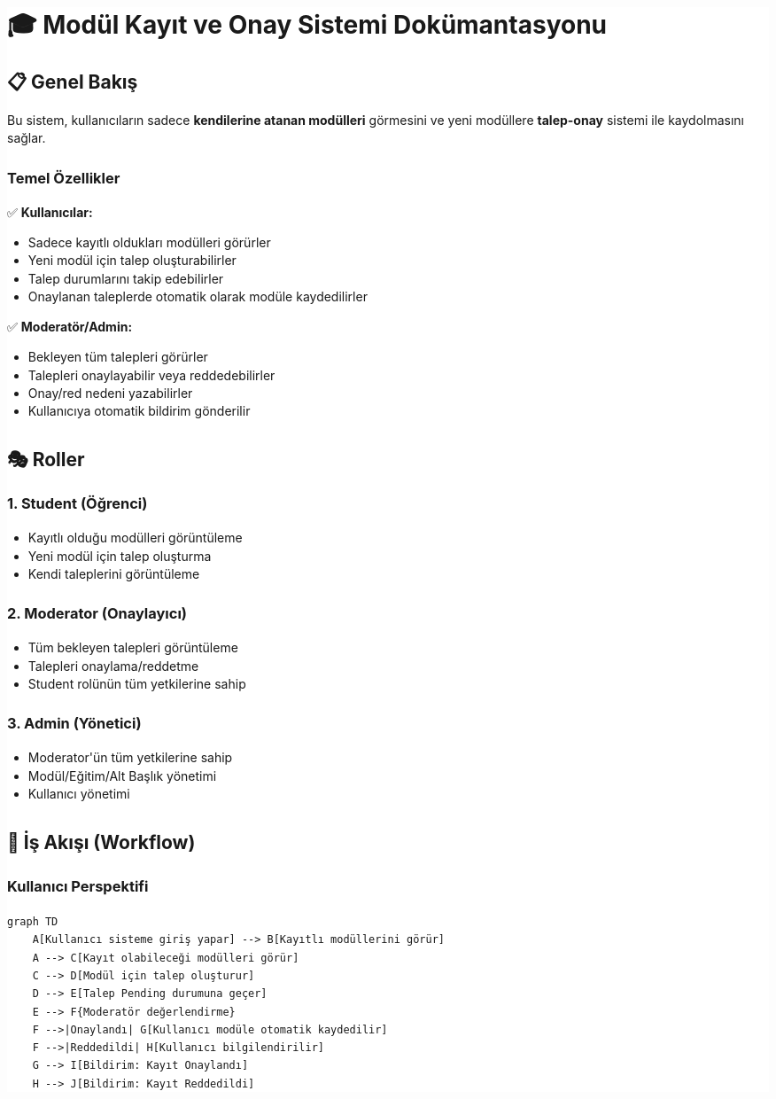 # 🎓 Modül Kayıt ve Onay Sistemi Dokümantasyonu

## 📋 Genel Bakış

Bu sistem, kullanıcıların sadece **kendilerine atanan modülleri** görmesini ve yeni modüllere **talep-onay** sistemi ile kaydolmasını sağlar.

### Temel Özellikler

✅ **Kullanıcılar:**
- Sadece kayıtlı oldukları modülleri görürler
- Yeni modül için talep oluşturabilirler
- Talep durumlarını takip edebilirler
- Onaylanan taleplerde otomatik olarak modüle kaydedilirler

✅ **Moderatör/Admin:**
- Bekleyen tüm talepleri görürler
- Talepleri onaylayabilir veya reddedebilirler
- Onay/red nedeni yazabilirler
- Kullanıcıya otomatik bildirim gönderilir

## 🎭 Roller

### 1. **Student (Öğrenci)**
- Kayıtlı olduğu modülleri görüntüleme
- Yeni modül için talep oluşturma
- Kendi taleplerini görüntüleme

### 2. **Moderator (Onaylayıcı)**
- Tüm bekleyen talepleri görüntüleme
- Talepleri onaylama/reddetme
- Student rolünün tüm yetkilerine sahip

### 3. **Admin (Yönetici)**
- Moderator'ün tüm yetkilerine sahip
- Modül/Eğitim/Alt Başlık yönetimi
- Kullanıcı yönetimi

## 🔄 İş Akışı (Workflow)

### Kullanıcı Perspektifi

```mermaid
graph TD
    A[Kullanıcı sisteme giriş yapar] --> B[Kayıtlı modüllerini görür]
    A --> C[Kayıt olabileceği modülleri görür]
    C --> D[Modül için talep oluşturur]
    D --> E[Talep Pending durumuna geçer]
    E --> F{Moderatör değerlendirme}
    F -->|Onaylandı| G[Kullanıcı modüle otomatik kaydedilir]
    F -->|Reddedildi| H[Kullanıcı bilgilendirilir]
    G --> I[Bildirim: Kayıt Onaylandı]
    H --> J[Bildirim: Kayıt Reddedildi]
```
